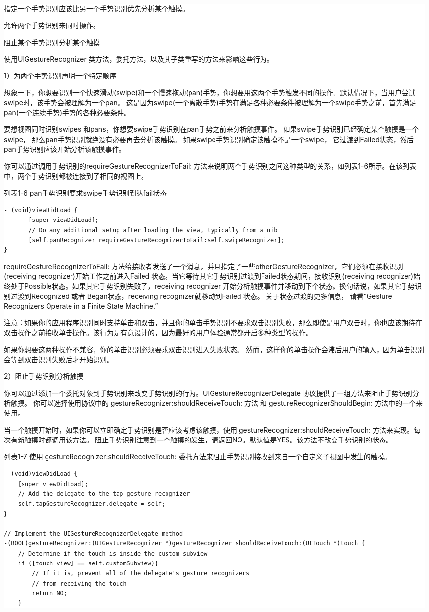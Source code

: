 
指定一个手势识别应该比另一个手势识别优先分析某个触摸。

允许两个手势识别来同时操作。

阻止某个手势识别分析某个触摸

使用UIGestureRecognizer 类方法，委托方法，以及其子类重写的方法来影响这些行为。



1）为两个手势识别声明一个特定顺序


想象一下，你想要识别一个快速滑动(swipe)和一个慢速拖动(pan)手势，你想要用这两个手势触发不同的操作。默认情况下，当用户尝试swipe时，该手势会被理解为一个pan。 这是因为swipe(一个离散手势)手势在满足各种必要条件被理解为一个swipe手势之前，首先满足pan(一个连续手势)手势的各种必要条件。


要想视图同时识别swipes 和pans，你想要swipe手势识别在pan手势之前来分析触摸事件。 如果swipe手势识别已经确定某个触摸是一个swipe， 那么pan手势识别就绝没有必要再去分析该触摸。 如果swipe手势识别确定该触摸不是一个swipe， 它过渡到Failed状态，然后pan手势识别应该开始分析该触摸事件。


你可以通过调用手势识别的requireGestureRecognizerToFail: 方法来说明两个手势识别之间这种类型的关系，如列表1-6所示。在该列表中，两个手势识别都被连接到了相同的视图上。



列表1-6 pan手势识别要求swipe手势识别到达fail状态
```
- (void)viewDidLoad {
       [super viewDidLoad];
       // Do any additional setup after loading the view, typically from a nib
       [self.panRecognizer requireGestureRecognizerToFail:self.swipeRecognizer];
}
```

requireGestureRecognizerToFail: 方法给接收者发送了一个消息，并且指定了一些otherGestureRecognizer，它们必须在接收识别(receiving recognizer)开始工作之前进入Failed 状态。当它等待其它手势识别过渡到Failed状态期间，接收识别(receiving recognizer)始终处于Possible状态。如果其它手势识别失败了，receiving recognizer 开始分析触摸事件并移动到下个状态。换句话说，如果其它手势识别过渡到Recognized 或者 Began状态，receiving recognizer就移动到Failed 状态。 关于状态过渡的更多信息， 请看“Gesture Recognizers Operate in a Finite State Machine.”


注意：如果你的应用程序识别同时支持单击和双击，并且你的单击手势识别不要求双击识别失败，那么即使是用户双击时，你也应该期待在双击操作之前接收单击操作。该行为是有意设计的，因为最好的用户体验通常都开启多种类型的操作。


 如果你想要这两种操作不兼容，你的单击识别必须要求双击识别进入失败状态。 然而，这样你的单击操作会滞后用户的输入，因为单击识别会等到双击识别失败后才开始识别。



2）阻止手势识别分析触摸


你可以通过添加一个委托对象到手势识别来改变手势识别的行为。UIGestureRecognizerDelegate 协议提供了一组方法来阻止手势识别分析触摸。 你可以选择使用协议中的 gestureRecognizer:shouldReceiveTouch: 方法 和  gestureRecognizerShouldBegin: 方法中的一个来使用。


当一个触摸开始时，如果你可以立即确定手势识别是否应该考虑该触摸，使用 gestureRecognizer:shouldReceiveTouch: 方法来实现。每次有新触摸时都调用该方法。 阻止手势识别注意到一个触摸的发生，请返回NO。默认值是YES。该方法不改变手势识别的状态。


列表1-7 使用 gestureRecognizer:shouldReceiveTouch: 委托方法来阻止手势识别接收到来自一个自定义子视图中发生的触摸。

```
- (void)viewDidLoad {
    [super viewDidLoad];
    // Add the delegate to the tap gesture recognizer
    self.tapGestureRecognizer.delegate = self;
}
 
// Implement the UIGestureRecognizerDelegate method
-(BOOL)gestureRecognizer:(UIGestureRecognizer *)gestureRecognizer shouldReceiveTouch:(UITouch *)touch {
    // Determine if the touch is inside the custom subview
    if ([touch view] == self.customSubview){
        // If it is, prevent all of the delegate's gesture recognizers
        // from receiving the touch
        return NO;
    }
```